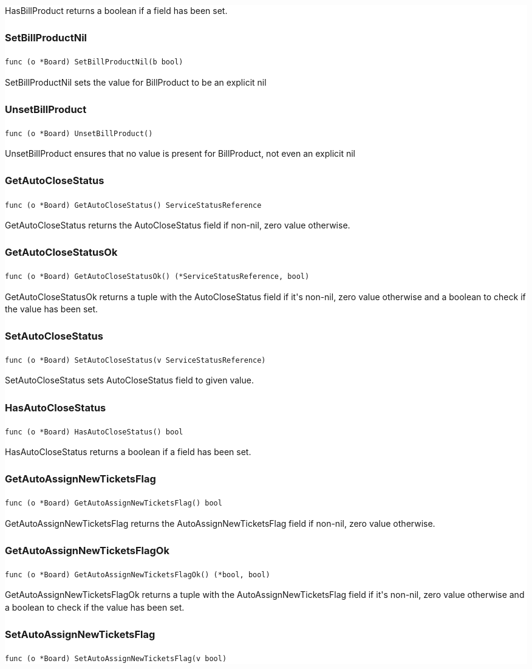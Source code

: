 HasBillProduct returns a boolean if a field has been set.

### SetBillProductNil

`func (o *Board) SetBillProductNil(b bool)`

 SetBillProductNil sets the value for BillProduct to be an explicit nil

### UnsetBillProduct
`func (o *Board) UnsetBillProduct()`

UnsetBillProduct ensures that no value is present for BillProduct, not even an explicit nil
### GetAutoCloseStatus

`func (o *Board) GetAutoCloseStatus() ServiceStatusReference`

GetAutoCloseStatus returns the AutoCloseStatus field if non-nil, zero value otherwise.

### GetAutoCloseStatusOk

`func (o *Board) GetAutoCloseStatusOk() (*ServiceStatusReference, bool)`

GetAutoCloseStatusOk returns a tuple with the AutoCloseStatus field if it's non-nil, zero value otherwise
and a boolean to check if the value has been set.

### SetAutoCloseStatus

`func (o *Board) SetAutoCloseStatus(v ServiceStatusReference)`

SetAutoCloseStatus sets AutoCloseStatus field to given value.

### HasAutoCloseStatus

`func (o *Board) HasAutoCloseStatus() bool`

HasAutoCloseStatus returns a boolean if a field has been set.

### GetAutoAssignNewTicketsFlag

`func (o *Board) GetAutoAssignNewTicketsFlag() bool`

GetAutoAssignNewTicketsFlag returns the AutoAssignNewTicketsFlag field if non-nil, zero value otherwise.

### GetAutoAssignNewTicketsFlagOk

`func (o *Board) GetAutoAssignNewTicketsFlagOk() (*bool, bool)`

GetAutoAssignNewTicketsFlagOk returns a tuple with the AutoAssignNewTicketsFlag field if it's non-nil, zero value otherwise
and a boolean to check if the value has been set.

### SetAutoAssignNewTicketsFlag

`func (o *Board) SetAutoAssignNewTicketsFlag(v bool)`
